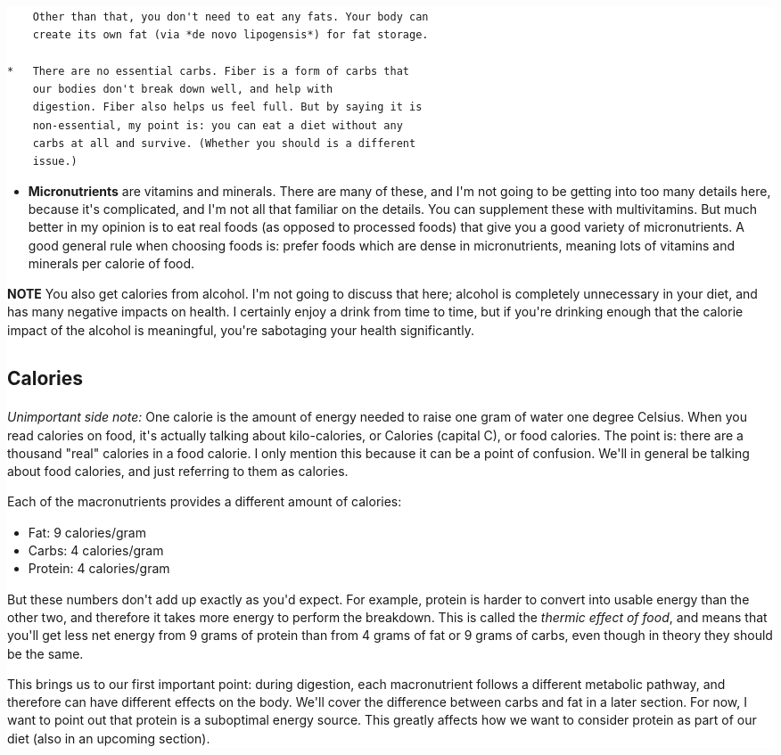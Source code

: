         Other than that, you don't need to eat any fats. Your body can
        create its own fat (via *de novo lipogensis*) for fat storage.

    *   There are no essential carbs. Fiber is a form of carbs that
        our bodies don't break down well, and help with
        digestion. Fiber also helps us feel full. But by saying it is
        non-essential, my point is: you can eat a diet without any
        carbs at all and survive. (Whether you should is a different
        issue.)
* __Micronutrients__ are vitamins and minerals. There are many of
  these, and I'm not going to be getting into too many details here,
  because it's complicated, and I'm not all that familiar on the
  details. You can supplement these with multivitamins. But much
  better in my opinion is to eat real foods (as opposed to processed
  foods) that give you a good variety of micronutrients. A good
  general rule when choosing foods is: prefer foods which are dense in
  micronutrients, meaning lots of vitamins and minerals per calorie of
  food.

__NOTE__ You also get calories from alcohol. I'm not going to discuss
that here; alcohol is completely unnecessary in your diet, and has
many negative impacts on health. I certainly enjoy a drink from time
to time, but if you're drinking enough that the calorie impact of the
alcohol is meaningful, you're sabotaging your health significantly.

## Calories

*Unimportant side note:* One calorie is the amount of energy needed to
raise one gram of water one degree Celsius. When you read calories on
food, it's actually talking about kilo-calories, or Calories (capital
C), or food calories. The point is: there are a thousand "real"
calories in a food calorie. I only mention this because it can be a
point of confusion. We'll in general be talking about food calories,
and just referring to them as calories.

Each of the macronutrients provides a different amount of calories:

* Fat: 9 calories/gram
* Carbs: 4 calories/gram
* Protein: 4 calories/gram

But these numbers don't add up exactly as you'd expect. For example,
protein is harder to convert into usable energy than the other two,
and therefore it takes more energy to perform the breakdown. This is
called the *thermic effect of food*, and means that you'll get less
net energy from 9 grams of protein than from 4 grams of fat or 9 grams
of carbs, even though in theory they should be the same.

This brings us to our first important point: during digestion, each
macronutrient follows a different metabolic pathway, and therefore can
have different effects on the body. We'll cover the difference between
carbs and fat in a later section. For now, I want to point out that
protein is a suboptimal energy source. This greatly affects how we
want to consider protein as part of our diet (also in an upcoming
section).
